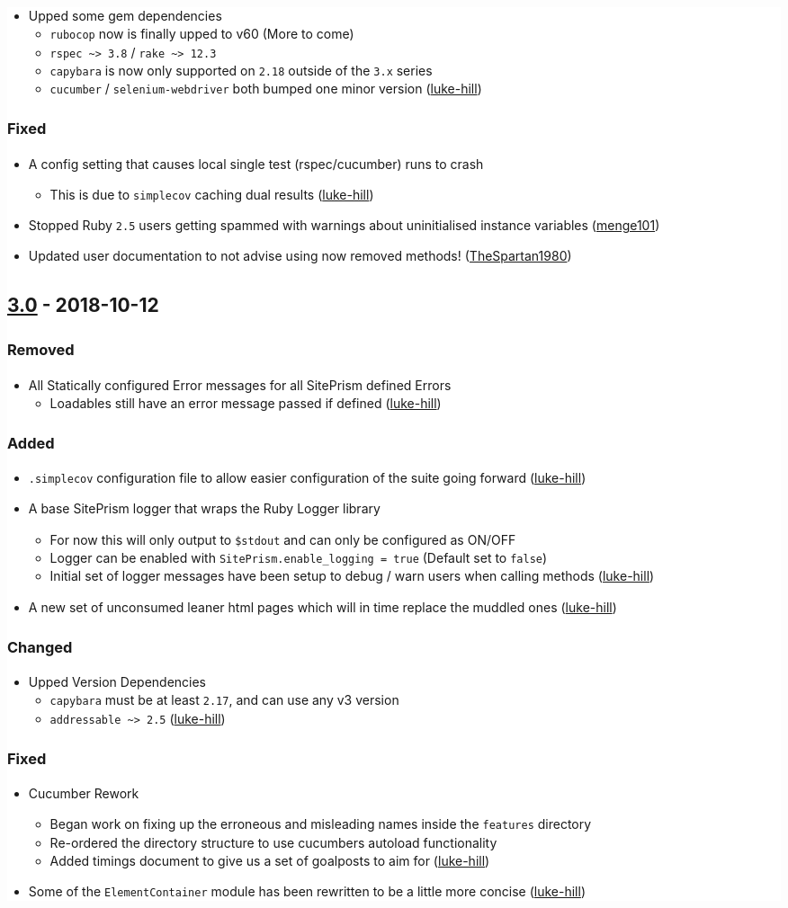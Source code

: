 - Upped some gem dependencies
  - `rubocop` now is finally upped to v60 (More to come)
  - `rspec ~> 3.8` / `rake ~> 12.3`
  - `capybara` is now only supported on `2.18` outside of the `3.x` series
  - `cucumber` / `selenium-webdriver` both bumped one minor version
([luke-hill])
  
### Fixed
- A config setting that causes local single test (rspec/cucumber) runs to crash
  - This is due to `simplecov` caching dual results
([luke-hill])

- Stopped Ruby `2.5` users getting spammed with warnings about uninitialised instance variables
([menge101])

- Updated user documentation to not advise using now removed methods!
([TheSpartan1980])

## [3.0] - 2018-10-12
### Removed
- All Statically configured Error messages for all SitePrism defined Errors
  - Loadables still have an error message passed if defined
([luke-hill])

### Added
- `.simplecov` configuration file to allow easier configuration of the suite going forward
([luke-hill])

- A base SitePrism logger that wraps the Ruby Logger library
  - For now this will only output to `$stdout` and can only be configured as ON/OFF
  - Logger can be enabled with `SitePrism.enable_logging = true` (Default set to `false`)
  - Initial set of logger messages have been setup to debug / warn users when calling methods
([luke-hill])

- A new set of unconsumed leaner html pages which will in time replace the muddled ones
([luke-hill])

### Changed
- Upped Version Dependencies
  - `capybara` must be at least `2.17`, and can use any v3 version
  - `addressable ~> 2.5`
([luke-hill])

### Fixed
- Cucumber Rework
  - Began work on fixing up the erroneous and misleading names inside the `features` directory
  - Re-ordered the directory structure to use cucumbers autoload functionality
  - Added timings document to give us a set of goalposts to aim for
([luke-hill])

- Some of the `ElementContainer` module has been rewritten to be a little more concise
([luke-hill])


[Unreleased]: https://github.com/site-prism/site_prism/compare/v3.5...master
[3.5]:        https://github.com/site-prism/site_prism/compare/v3.4.2...v3.5
[3.4.2]:      https://github.com/site-prism/site_prism/compare/v3.4.1...v3.4.2
[3.4.1]:      https://github.com/site-prism/site_prism/compare/v3.4...v3.4.1
[3.4]:        https://github.com/site-prism/site_prism/compare/v3.3...v3.4
[3.3]:        https://github.com/site-prism/site_prism/compare/v3.2...v3.3
[3.2]:        https://github.com/site-prism/site_prism/compare/v3.1...v3.2
[3.1]:        https://github.com/site-prism/site_prism/compare/v3.0.3...v3.1
[3.0.3]:      https://github.com/site-prism/site_prism/compare/v3.0.2...v3.0.3
[3.0.2]:      https://github.com/site-prism/site_prism/compare/v3.0.1...v3.0.2
[3.0.1]:      https://github.com/site-prism/site_prism/compare/v3.0...v3.0.1
[3.0]:        https://github.com/site-prism/site_prism/compare/v3.0.beta...v3.0
[3.0.beta]:   https://github.com/site-prism/site_prism/compare/v2.17.1...v3.0.beta
[2.17.1]:     https://github.com/site-prism/site_prism/compare/v2.17...v2.17.1
[2.17]:       https://github.com/site-prism/site_prism/compare/v2.16...v2.17
[2.16]:       https://github.com/site-prism/site_prism/compare/v2.15.1...v2.16
[2.15.1]:     https://github.com/site-prism/site_prism/compare/v2.15...v2.15.1
[2.15]:       https://github.com/site-prism/site_prism/compare/v2.14...v2.15
[2.14]:       https://github.com/site-prism/site_prism/compare/v2.13...v2.14
[2.13]:       https://github.com/site-prism/site_prism/compare/v2.12...v2.13
[2.12]:       https://github.com/site-prism/site_prism/compare/v2.11...v2.12
[2.11]:       https://github.com/site-prism/site_prism/compare/v2.10...v2.11
[2.10]:       https://github.com/site-prism/site_prism/compare/v2.9.1...v2.10
[2.9.1]:      https://github.com/site-prism/site_prism/compare/v2.9...v2.9.1
[2.9]:        https://github.com/site-prism/site_prism/compare/v2.8...v2.9
[2.8]:        https://github.com/site-prism/site_prism/compare/v2.7...v2.8
[2.7]:        https://github.com/site-prism/site_prism/compare/v2.6...v2.7
[2.6]:        https://github.com/site-prism/site_prism/compare/v2.5...v2.6
[2.5]:        https://github.com/site-prism/site_prism/compare/v2.4...v2.5
[2.4]:        https://github.com/site-prism/site_prism/compare/v2.3...v2.4
[2.3]:        https://github.com/site-prism/site_prism/compare/v2.2...v2.3
[2.2]:        https://github.com/site-prism/site_prism/compare/v2.1...v2.2
[2.1]:        https://github.com/site-prism/site_prism/compare/v2.0...v2.1
[2.0]:        https://github.com/site-prism/site_prism/compare/v1.4...v2.0
[1.4]:        https://github.com/site-prism/site_prism/compare/v1.3...v1.4
[1.3]:        https://github.com/site-prism/site_prism/compare/v1.2...v1.3
[1.2]:        https://github.com/site-prism/site_prism/compare/v1.1.1...v1.2
[1.1.1]:      https://github.com/site-prism/site_prism/compare/v1.1...v1.1.1
[1.1]:        https://github.com/site-prism/site_prism/compare/v1.0...v1.1
[1.0]:        https://github.com/site-prism/site_prism/compare/v0.9.9...v1.0
[0.9.9]:      https://github.com/site-prism/site_prism/compare/v0.9.8...v0.9.9
[0.9.8]:      https://github.com/site-prism/site_prism/compare/v0.9.7...v0.9.8
[0.9.7]:      https://github.com/site-prism/site_prism/compare/v0.9.6...v0.9.7
[0.9.6]:      https://github.com/site-prism/site_prism/compare/v0.9.5...v0.9.6
[0.9.5]:      https://github.com/site-prism/site_prism/compare/v0.9.4...v0.9.5
[0.9.4]:      https://github.com/site-prism/site_prism/compare/v0.9.3...v0.9.4
[0.9.3]:      https://github.com/site-prism/site_prism/compare/v0.9.2...v0.9.3
[0.9.2]:      https://github.com/site-prism/site_prism/compare/v0.9.1...v0.9.2
[0.9.1]:      https://github.com/site-prism/site_prism/compare/v0.9...v0.9.1
[0.9]:        https://github.com/site-prism/site_prism/compare/7b15706...v0.9
[natritmeyer]:    https://github.com/natritmeyer
[andyw8]:         https://github.com/andyw8
[remi]:           https://github.com/remi
[nathanbain]:     https://github.com/nathanbain
[3coins]:         https://github.com/3coins
[dnesteryuk]:     https://github.com/dnesteryuk
[abotalov]:       https://github.com/abotalov
[therabidbanana]: https://github.com/therabidbanana
[johnwake]:       https://github.com/johnwake
[j16r]:           https://github.com/j16r
[mikekelly]:      https://github.com/mikekelly
[antonio]:        https://github.com/antonio
[LukasMac]:       https://github.com/LukasMac
[tmertens]:       https://github.com/tmertens
[modsognir]:      https://github.com/modsognir
[Mustang949]:     https://github.com/tmertens
[mrsutter]:       https://github.com/mrsutter
[tommyh]:         https://github.com/tommyh
[bassneck]:       https://github.com/bassneck
[soulcutter]:     https://github.com/soulcutter
[KarthikDot]:     https://github.com/KarthikDot
[tgaff]:          https://github.com/tgaff
[petergoldstein]: https://github.com/petergoldstein
[rugginoso]:      https://github.com/rugginoso
[vanburg]:        https://github.com/vanburg
[jonathanchrisp]: https://github.com/jonathanchrisp
[jmileham]:       https://github.com/jmileham
[sponte]:         https://github.com/sponte
[csgavino]:       https://github.com/csgavino
[tpbowden]:       https://github.com/tpbowden
[mnohai-mdsol]:   https://github.com/mnohai-mdsol
[khaidpham]:      https://github.com/khaidpham
[benlovell]:      https://github.com/benlovell
[nitinsurfs]:     https://github.com/nitinsurfs
[cantonic]:       https://github.com/cantonic
[bhaibel]:        https://github.com/bhaibel
[ddzz]:           https://github.com/ddzz
[whoojemaflip]:   https://github.com/whoojemaflip
[tobithiel]:      https://github.com/tobithiel
[luke-hill]:      https://github.com/luke-hill
[RustyNail]:      https://github.com/RustyNail
[iwollmann]:      https://github.com/iwollmann
[TheMetalCode]:   https://github.com/TheMetalCode
[kei2100]:        https://github.com/kei2100
[ricmatsui]:      https://github.com/ricmatsui
[ilyasgaraev]:    https://github.com/ilyasgaraev
[ricmatsui]:      https://github.com/ricmatsui
[robd]:           https://github.com/robd
[ineverov]:       https://github.com/ineverov
[twalpole]:       https://github.com/twalpole
[jgs731]:         https://github.com/jgs731
[mdesantis]:      https://github.com/mdesantis
[JaniJegoroff]:   https://github.com/JaniJegoroff
[Systho]:         https://github.com/Systho
[menge101]:       https://github.com/menge101
[TheSpartan1980]: https://github.com/TheSpartan1980
[tadashi0713]:    https://github.com/tadashi0713
[JanStevens]:     https://github.com/JanStevens
[dkniffin]:       https://github.com/dkniffin
[hoffi]:          https://github.com/hoffi
[igas]:           https://github.com/igas
[oieioi]:         https://github.com/oieioi
[anuj-ssharma]:   https://github.com/anuj-ssharma
[sos4nt]:         https://github.com/sos4nt
[lparry]:         https://github.com/lparry